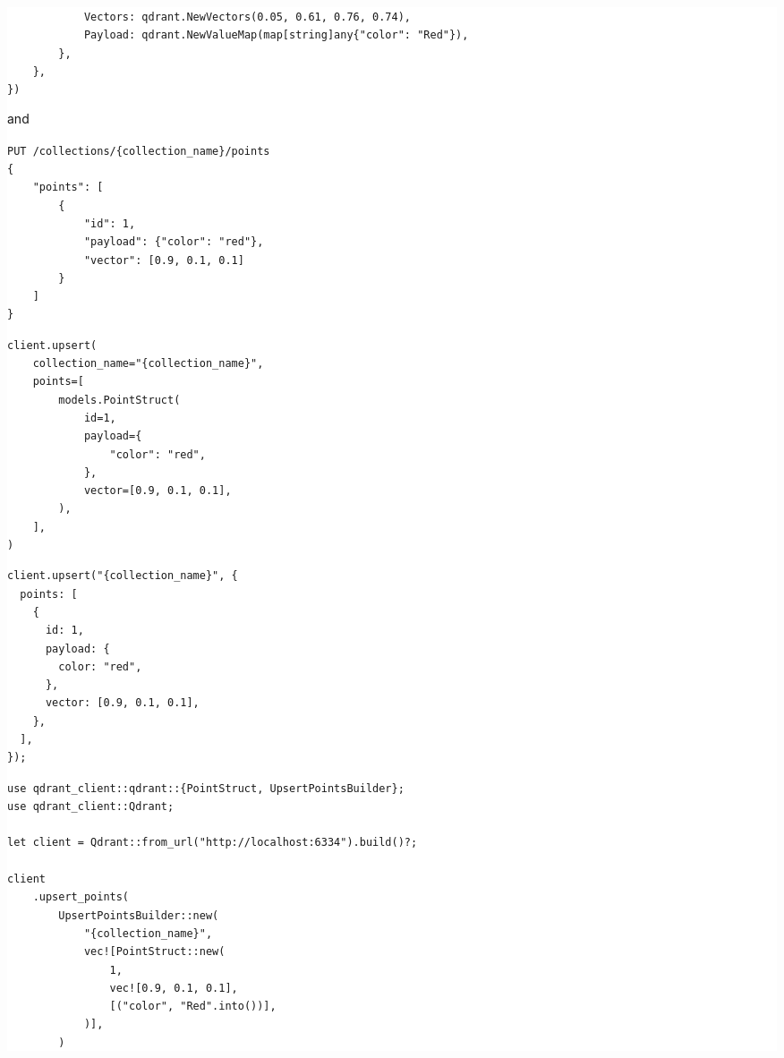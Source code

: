 ```
			Vectors: qdrant.NewVectors(0.05, 0.61, 0.76, 0.74),
			Payload: qdrant.NewValueMap(map[string]any{"color": "Red"}),
		},
	},
})
```

and

```
PUT /collections/{collection_name}/points
{
    "points": [
        {
            "id": 1,
            "payload": {"color": "red"},
            "vector": [0.9, 0.1, 0.1]
        }
    ]
}
```

```
client.upsert(
    collection_name="{collection_name}",
    points=[
        models.PointStruct(
            id=1,
            payload={
                "color": "red",
            },
            vector=[0.9, 0.1, 0.1],
        ),
    ],
)
```

```
client.upsert("{collection_name}", {
  points: [
    {
      id: 1,
      payload: {
        color: "red",
      },
      vector: [0.9, 0.1, 0.1],
    },
  ],
});
```

```
use qdrant_client::qdrant::{PointStruct, UpsertPointsBuilder};
use qdrant_client::Qdrant;

let client = Qdrant::from_url("http://localhost:6334").build()?;

client
    .upsert_points(
        UpsertPointsBuilder::new(
            "{collection_name}",
            vec![PointStruct::new(
                1,
                vec![0.9, 0.1, 0.1],
                [("color", "Red".into())],
            )],
        )
```
